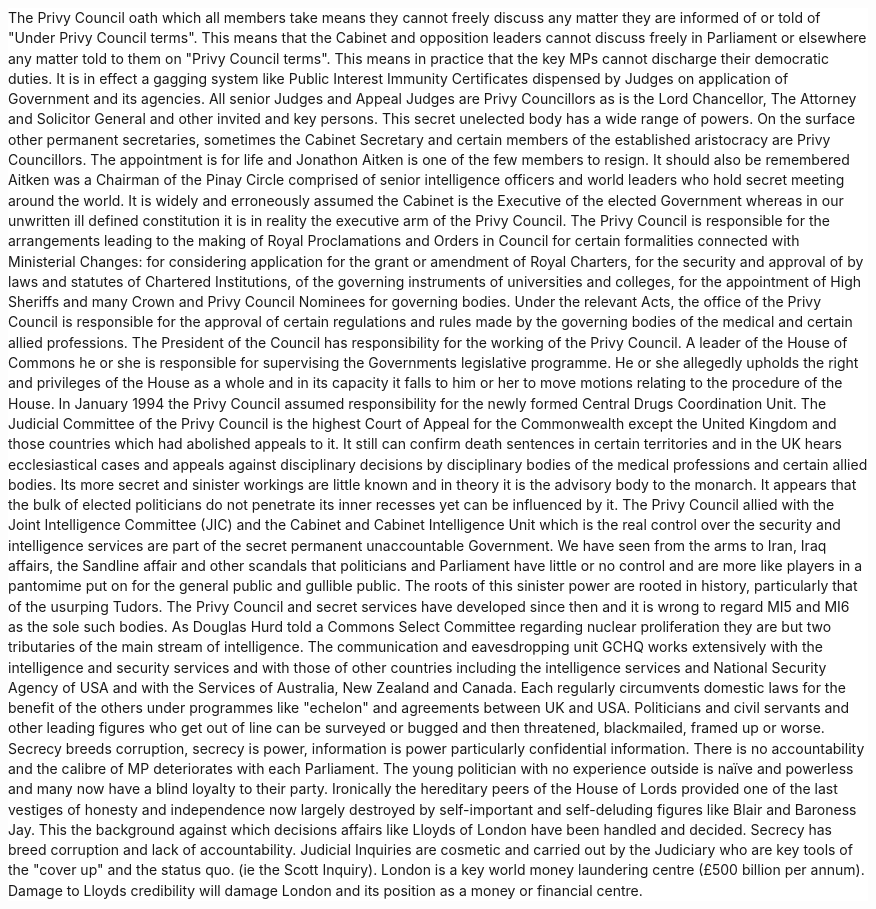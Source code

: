 The Privy Council oath which all members take means they cannot freely discuss any matter they are informed of or told of "Under Privy Council terms". This means that the Cabinet and opposition leaders cannot discuss freely in Parliament or elsewhere any matter told to them on "Privy Council terms". This means in practice that the key MPs cannot discharge their democratic duties. It is in effect a gagging system like Public Interest Immunity Certificates dispensed by Judges on application of Government and its agencies. All senior Judges and Appeal Judges are Privy Councillors as is the Lord Chancellor, The Attorney and Solicitor General and other invited and key persons. This secret unelected body has a wide range of powers. On the surface other permanent secretaries, sometimes the Cabinet Secretary and certain members of the established aristocracy are Privy Councillors. The appointment is for life and Jonathon Aitken is one of the few members to resign.
It should also be remembered Aitken was a Chairman of the Pinay Circle comprised of senior intelligence officers and world leaders who hold secret meeting around the world.
It is widely and erroneously assumed the Cabinet is the Executive of the elected Government whereas in our unwritten ill defined constitution it is in reality the executive arm of the Privy Council.
The Privy Council is responsible for the arrangements leading to the making of Royal Proclamations and Orders in Council for certain formalities connected with Ministerial Changes: for considering application for the grant or amendment of Royal Charters, for the security and approval of by laws and statutes of Chartered Institutions, of the governing instruments of universities and colleges, for the appointment of High Sheriffs and many Crown and Privy Council Nominees for governing bodies.
Under the relevant Acts, the office of the Privy Council is responsible for the approval of certain regulations and rules made by the governing bodies of the medical and certain allied professions.
The President of the Council has responsibility for the working of the Privy Council. A leader of the House of Commons he or she is responsible for supervising the Governments legislative programme. He or she allegedly upholds the right and privileges of the House as a whole and in its capacity it falls to him or her to move motions relating to the procedure of the House. In January 1994 the Privy Council assumed responsibility for the newly formed Central Drugs Coordination Unit. The Judicial Committee of the Privy Council is the highest Court of Appeal for the Commonwealth except the United Kingdom and those countries which had abolished appeals to it. It still can confirm death sentences in certain territories and in the UK hears ecclesiastical cases and appeals against disciplinary decisions by disciplinary bodies of the medical professions and certain allied bodies. Its more secret and sinister workings are little known and in theory it is the advisory body to the monarch. It appears that the bulk of elected politicians do not penetrate its inner recesses yet can be influenced by it.
The Privy Council allied with the Joint Intelligence Committee (JIC) and the Cabinet and Cabinet Intelligence Unit which is the real control over the security and intelligence services are part of the secret permanent unaccountable Government.
We have seen from the arms to Iran, Iraq affairs, the Sandline affair and other scandals that politicians and Parliament have little or no control and are more like players in a pantomime put on for the general public and gullible public.
The roots of this sinister power are rooted in history, particularly that of the usurping Tudors. The Privy Council and secret services have developed since then and it is wrong to regard MI5 and MI6 as the sole such bodies. As Douglas Hurd told a Commons Select Committee regarding nuclear proliferation they are but two tributaries of the main stream of intelligence. The communication and eavesdropping unit GCHQ works extensively with the intelligence and security services and with those of other countries including the intelligence services and National Security Agency of USA and with the Services of Australia, New Zealand and Canada. Each regularly circumvents domestic laws for the benefit of the others under programmes like "echelon" and agreements between UK and USA. Politicians and civil servants and other leading figures who get out of line can be surveyed or bugged and then threatened, blackmailed, framed up or worse.
Secrecy breeds corruption, secrecy is power, information is power particularly confidential information. There is no accountability and the calibre of MP deteriorates with each Parliament. The young politician with no experience outside is naïve and powerless and many now have a blind loyalty to their party. Ironically the hereditary peers of the House of Lords provided one of the last vestiges of honesty and independence now largely destroyed by self-important and self-deluding figures like Blair and Baroness Jay.
This the background against which decisions affairs like Lloyds of London have been handled and decided.
Secrecy has breed corruption and lack of accountability. Judicial Inquiries are cosmetic and carried out by the Judiciary who are key tools of the "cover up" and the status quo. (ie the Scott Inquiry). London is a key world money laundering centre (£500 billion per annum). Damage to Lloyds credibility will damage London and its position as a money or financial centre.
